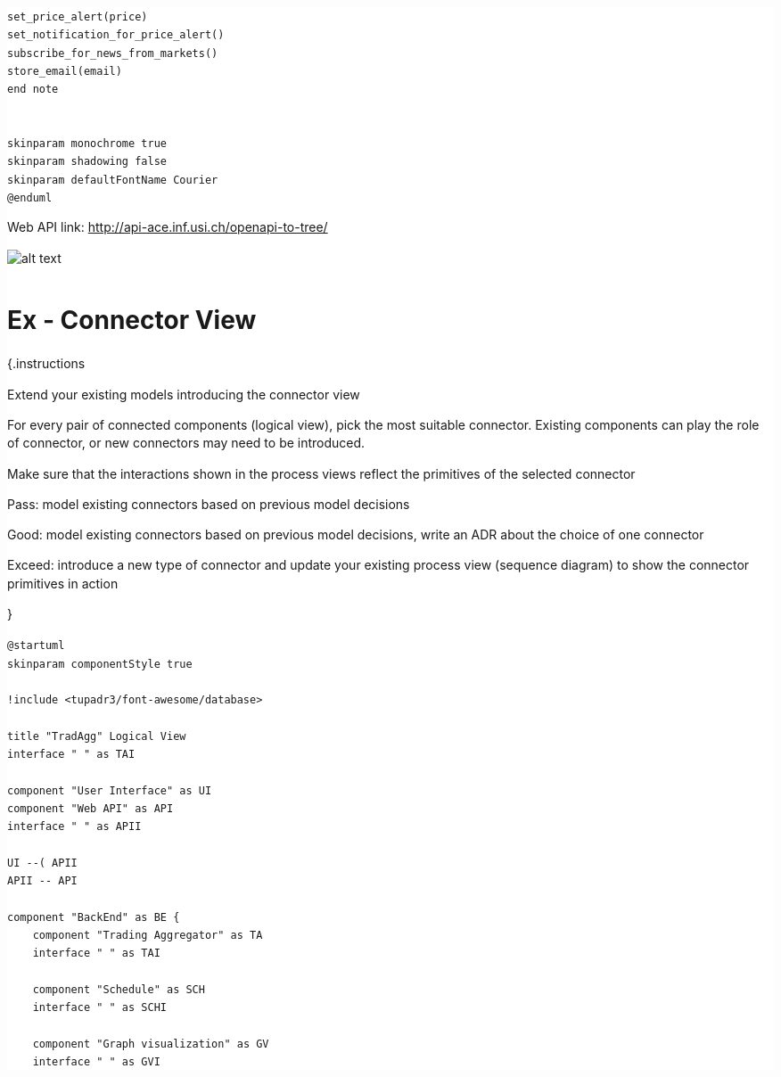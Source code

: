 ```puml
set_price_alert(price)
set_notification_for_price_alert()
subscribe_for_news_from_markets()
store_email(email)
end note


skinparam monochrome true
skinparam shadowing false
skinparam defaultFontName Courier
@enduml
```

Web API
link: http://api-ace.inf.usi.ch/openapi-to-tree/

![alt text](./api.JPG)


# Ex - Connector View

{.instructions

Extend your existing models introducing the connector view

For every pair of connected components (logical view), pick the most suitable connector. Existing components can play the role of connector, or new connectors may need to be introduced.

Make sure that the interactions shown in the process views reflect the primitives of the selected connector

Pass: model existing connectors based on previous model decisions

Good: model existing connectors based on previous model decisions, write an ADR about the choice of one connector

Exceed: introduce a new type of connector and update your existing process view
(sequence diagram) to show the connector primitives in action

}

```puml
@startuml
skinparam componentStyle true

!include <tupadr3/font-awesome/database>

title "TradAgg" Logical View
interface " " as TAI

component "User Interface" as UI
component "Web API" as API
interface " " as APII

UI --( APII
APII -- API

component "BackEnd" as BE {
    component "Trading Aggregator" as TA
    interface " " as TAI

    component "Schedule" as SCH
    interface " " as SCHI

    component "Graph visualization" as GV
    interface " " as GVI

```